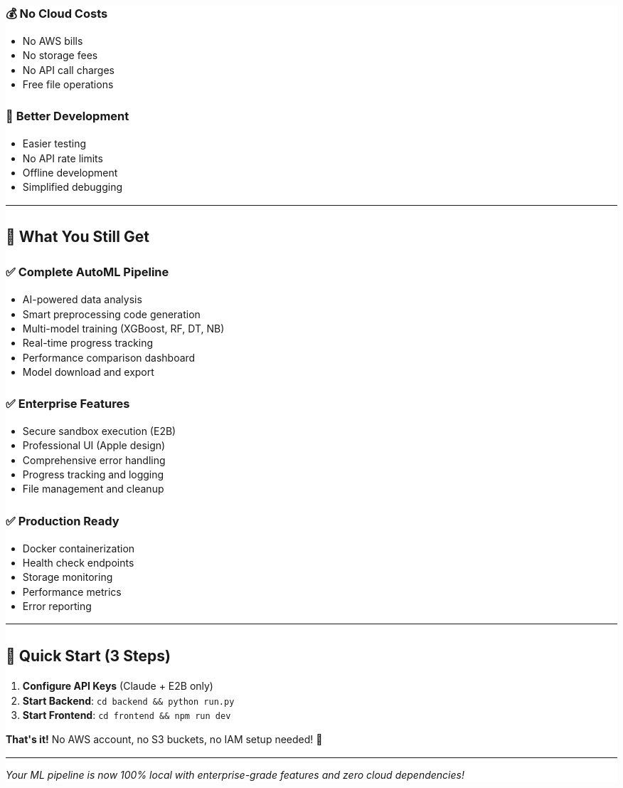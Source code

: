 ### 💰 **No Cloud Costs**
- No AWS bills
- No storage fees
- No API call charges
- Free file operations

### 🎯 **Better Development**
- Easier testing
- No API rate limits
- Offline development
- Simplified debugging

---

## 🚀 What You Still Get

### ✅ **Complete AutoML Pipeline**
- AI-powered data analysis
- Smart preprocessing code generation
- Multi-model training (XGBoost, RF, DT, NB)
- Real-time progress tracking
- Performance comparison dashboard
- Model download and export

### ✅ **Enterprise Features**
- Secure sandbox execution (E2B)
- Professional UI (Apple design)
- Comprehensive error handling
- Progress tracking and logging
- File management and cleanup

### ✅ **Production Ready**
- Docker containerization
- Health check endpoints
- Storage monitoring
- Performance metrics
- Error reporting

---

## 🏁 Quick Start (3 Steps)

1. **Configure API Keys** (Claude + E2B only)
2. **Start Backend**: `cd backend && python run.py`
3. **Start Frontend**: `cd frontend && npm run dev`

**That's it!** No AWS account, no S3 buckets, no IAM setup needed! 🎉

---

*Your ML pipeline is now 100% local with enterprise-grade features and zero cloud dependencies!*